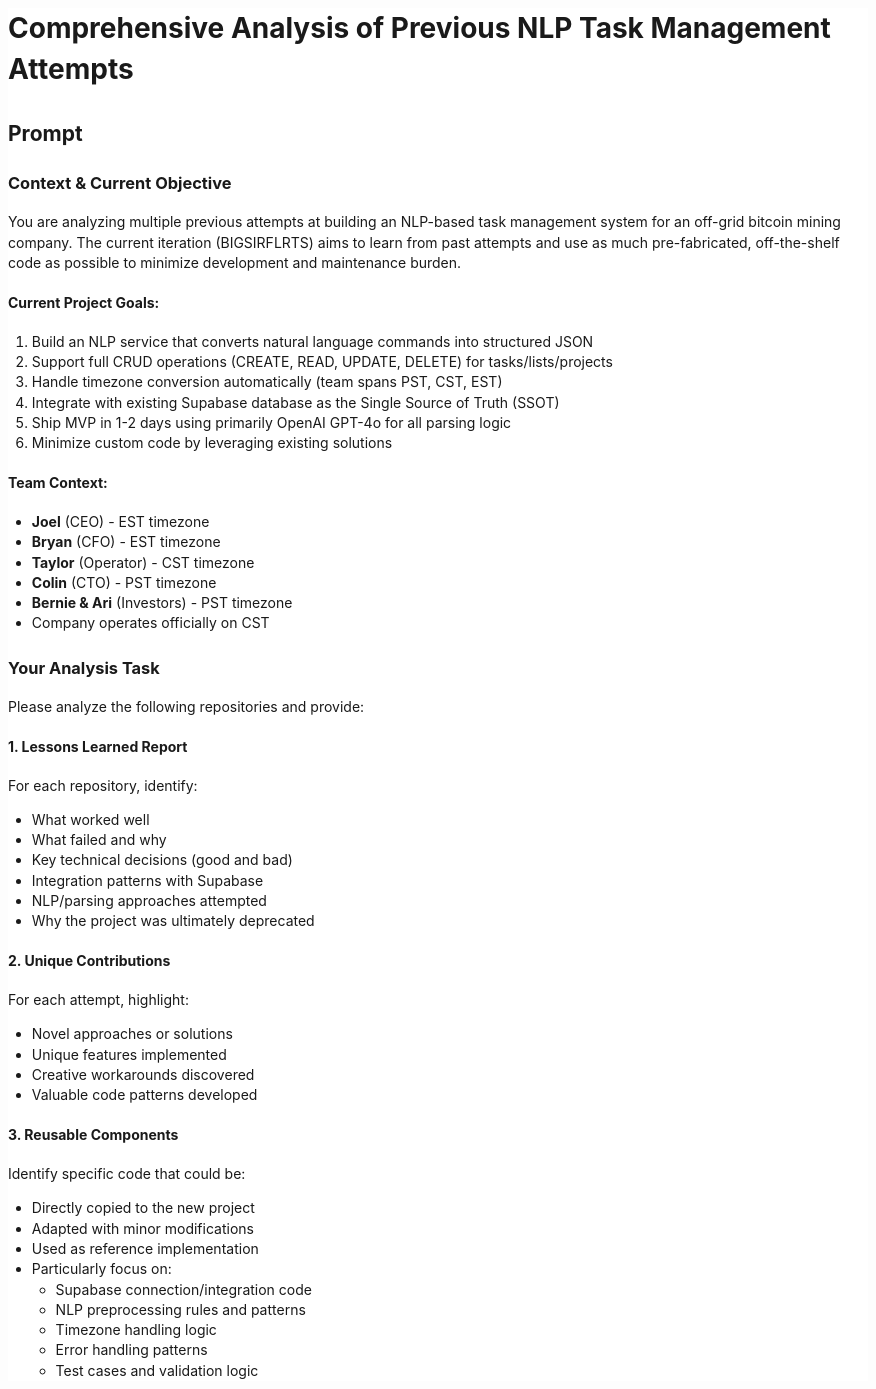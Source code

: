 # Comprehensive Analysis of Previous NLP Task Management Attempts

## Prompt

### Context & Current Objective

You are analyzing multiple previous attempts at building an NLP-based task management system for an off-grid bitcoin mining company. The current iteration (BIGSIRFLRTS) aims to learn from past attempts and use as much pre-fabricated, off-the-shelf code as possible to minimize development and maintenance burden.

#### Current Project Goals:
1. Build an NLP service that converts natural language commands into structured JSON
2. Support full CRUD operations (CREATE, READ, UPDATE, DELETE) for tasks/lists/projects
3. Handle timezone conversion automatically (team spans PST, CST, EST)
4. Integrate with existing Supabase database as the Single Source of Truth (SSOT)
5. Ship MVP in 1-2 days using primarily OpenAI GPT-4o for all parsing logic
6. Minimize custom code by leveraging existing solutions

#### Team Context:
- **Joel** (CEO) - EST timezone
- **Bryan** (CFO) - EST timezone  
- **Taylor** (Operator) - CST timezone
- **Colin** (CTO) - PST timezone
- **Bernie & Ari** (Investors) - PST timezone
- Company operates officially on CST

### Your Analysis Task

Please analyze the following repositories and provide:

#### 1. **Lessons Learned Report**
For each repository, identify:
- What worked well
- What failed and why
- Key technical decisions (good and bad)
- Integration patterns with Supabase
- NLP/parsing approaches attempted
- Why the project was ultimately deprecated

#### 2. **Unique Contributions**
For each attempt, highlight:
- Novel approaches or solutions
- Unique features implemented
- Creative workarounds discovered
- Valuable code patterns developed

#### 3. **Reusable Components**
Identify specific code that could be:
- Directly copied to the new project
- Adapted with minor modifications
- Used as reference implementation
- Particularly focus on:
  - Supabase connection/integration code
  - NLP preprocessing rules and patterns
  - Timezone handling logic
  - Error handling patterns
  - Test cases and validation logic
